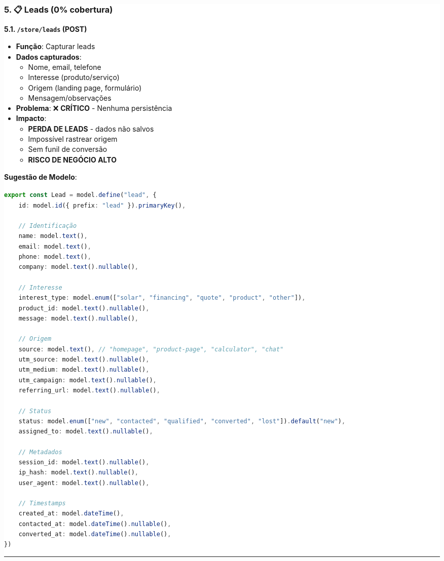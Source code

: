 
### 5. 📋 Leads (0% cobertura)

**5.1. `/store/leads` (POST)**

- **Função**: Capturar leads
- **Dados capturados**:
  - Nome, email, telefone
  - Interesse (produto/serviço)
  - Origem (landing page, formulário)
  - Mensagem/observações
- **Problema**: ❌ **CRÍTICO** - Nenhuma persistência
- **Impacto**:
  - **PERDA DE LEADS** - dados não salvos
  - Impossível rastrear origem
  - Sem funil de conversão
  - **RISCO DE NEGÓCIO ALTO**

**Sugestão de Modelo**:

```typescript
export const Lead = model.define("lead", {
    id: model.id({ prefix: "lead" }).primaryKey(),
    
    // Identificação
    name: model.text(),
    email: model.text(),
    phone: model.text(),
    company: model.text().nullable(),
    
    // Interesse
    interest_type: model.enum(["solar", "financing", "quote", "product", "other"]),
    product_id: model.text().nullable(),
    message: model.text().nullable(),
    
    // Origem
    source: model.text(), // "homepage", "product-page", "calculator", "chat"
    utm_source: model.text().nullable(),
    utm_medium: model.text().nullable(),
    utm_campaign: model.text().nullable(),
    referring_url: model.text().nullable(),
    
    // Status
    status: model.enum(["new", "contacted", "qualified", "converted", "lost"]).default("new"),
    assigned_to: model.text().nullable(),
    
    // Metadados
    session_id: model.text().nullable(),
    ip_hash: model.text().nullable(),
    user_agent: model.text().nullable(),
    
    // Timestamps
    created_at: model.dateTime(),
    contacted_at: model.dateTime().nullable(),
    converted_at: model.dateTime().nullable(),
})
```

---